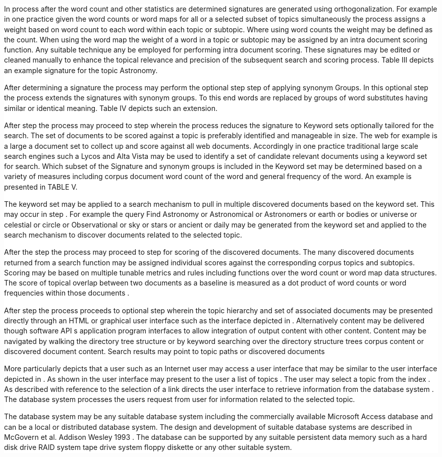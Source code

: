 In process after the word count and other statistics are determined signatures are generated using orthogonalization. For example in one practice given the word counts or word maps for all or a selected subset of topics simultaneously the process assigns a weight based on word count to each word within each topic or subtopic. Where using word counts the weight may be defined as the count. When using the word map the weight of a word in a topic or subtopic may be assigned by an intra document scoring function. Any suitable technique any be employed for performing intra document scoring. These signatures may be edited or cleaned manually to enhance the topical relevance and precision of the subsequent search and scoring process. Table III depicts an example signature for the topic Astronomy. 

After determining a signature the process may perform the optional step step of applying synonym Groups. In this optional step the process extends the signatures with synonym groups. To this end words are replaced by groups of word substitutes having similar or identical meaning. Table IV depicts such an extension.

After step the process may proceed to step wherein the process reduces the signature to Keyword sets optionally tailored for the search. The set of documents to be scored against a topic is preferably identified and manageable in size. The web for example is a large a document set to collect up and score against all web documents. Accordingly in one practice traditional large scale search engines such a Lycos and Alta Vista may be used to identify a set of candidate relevant documents using a keyword set for search. Which subset of the Signature and synonym groups is included in the Keyword set may be determined based on a variety of measures including corpus document word count of the word and general frequency of the word. An example is presented in TABLE V.

The keyword set may be applied to a search mechanism to pull in multiple discovered documents based on the keyword set. This may occur in step . For example the query Find Astronomy or Astronomical or Astronomers or earth or bodies or universe or celestial or circle or Observational or sky or stars or ancient or daily may be generated from the keyword set and applied to the search mechanism to discover documents related to the selected topic.

After the step the process may proceed to step for scoring of the discovered documents. The many discovered documents returned from a search function may be assigned individual scores against the corresponding corpus topics and subtopics. Scoring may be based on multiple tunable metrics and rules including functions over the word count or word map data structures. The score of topical overlap between two documents as a baseline is measured as a dot product of word counts or word frequencies within those documents .

After step the process proceeds to optional step wherein the topic hierarchy and set of associated documents may be presented directly through an HTML or graphical user interface such as the interface depicted in . Alternatively content may be delivered though software API s application program interfaces to allow integration of output content with other content. Content may be navigated by walking the directory tree structure or by keyword searching over the directory structure trees corpus content or discovered document content. Search results may point to topic paths or discovered documents 

More particularly depicts that a user such as an Internet user may access a user interface that may be similar to the user interface depicted in . As shown in the user interface may present to the user a list of topics . The user may select a topic from the index . As described with reference to the selection of a link directs the user interface to retrieve information from the database system . The database system processes the users request from user for information related to the selected topic.

The database system may be any suitable database system including the commercially available Microsoft Access database and can be a local or distributed database system. The design and development of suitable database systems are described in McGovern et al. Addison Wesley 1993 . The database can be supported by any suitable persistent data memory such as a hard disk drive RAID system tape drive system floppy diskette or any other suitable system.
